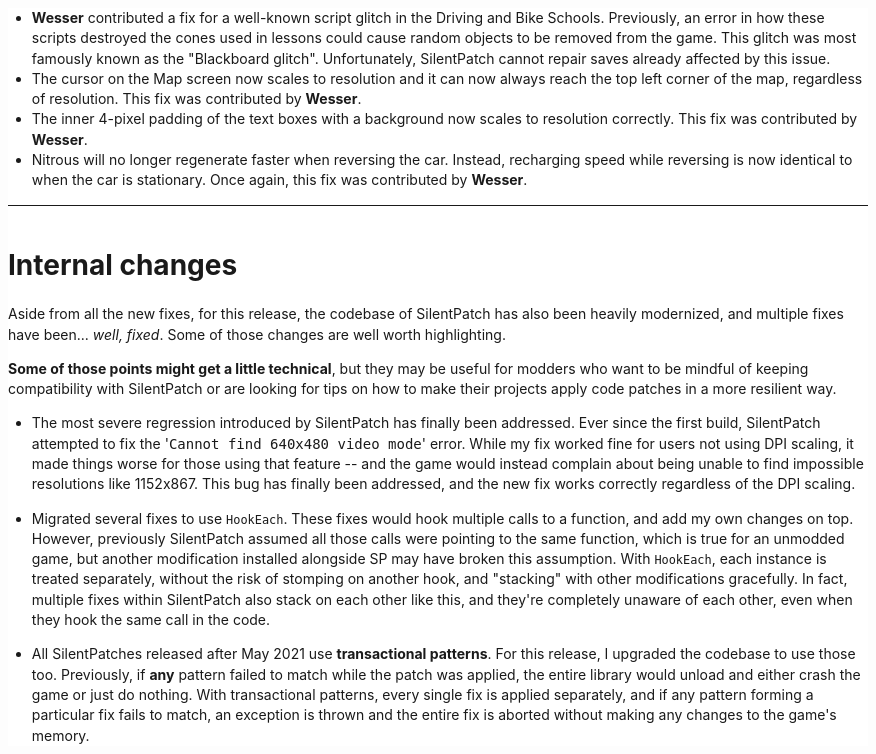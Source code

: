 * **Wesser** contributed a fix for a well-known script glitch in the Driving and Bike Schools. Previously, an error in how these scripts
  destroyed the cones used in lessons could cause random objects to be removed from the game. This glitch was most famously known
  as the "Blackboard glitch". Unfortunately, SilentPatch cannot repair saves already affected by this issue.
* The cursor on the Map screen now scales to resolution and it can now always reach the top left corner of the map, regardless of resolution. This fix was contributed by **Wesser**.
* The inner 4-pixel padding of the text boxes with a background now scales to resolution correctly. This fix was contributed by **Wesser**.
* Nitrous will no longer regenerate faster when reversing the car. Instead, recharging speed while reversing is now identical to when the car is stationary.
  Once again, this fix was contributed by **Wesser**.

***

# Internal changes

Aside from all the new fixes, for this release, the codebase of SilentPatch has also been heavily modernized,
and multiple fixes have been... *well, fixed*. Some of those changes are well worth highlighting.

**Some of those points might get a little technical**, but they may be useful for modders who want to be mindful
of keeping compatibility with SilentPatch or are looking for tips on how to make their projects
apply code patches in a more resilient way.

* The most severe regression introduced by SilentPatch has finally been addressed. Ever since the first build,
  SilentPatch attempted to fix the '<samp>Cannot find 640x480 video mode</samp>' error.
  While my fix worked fine for users not using DPI scaling, it made things worse for those using that
  feature -- and the game would instead complain about being unable to find impossible resolutions like 1152x867.
  This bug has finally been addressed, and the new fix works correctly regardless of the DPI scaling.

* Migrated several fixes to use `HookEach`. These fixes would hook multiple calls to a function,
  and add my own changes on top. However, previously SilentPatch assumed all those calls were pointing
  to the same function, which is true for an unmodded game, but another modification installed alongside
  SP may have broken this assumption. With `HookEach`, each instance is treated separately, without the risk
  of stomping on another hook, and "stacking" with other modifications gracefully.
  In fact, multiple fixes within SilentPatch also stack on each other like this, and they're completely unaware
  of each other, even when they hook the same call in the code.

* All SilentPatches released after May 2021 use **transactional patterns**. For this release,
  I upgraded the codebase to use those too. Previously, if **any** pattern failed to match while the patch was applied,
  the entire library would unload and either crash the game or just do nothing.
  With transactional patterns, every single fix is applied separately, and if any pattern forming a particular fix fails to match,
  an exception is thrown and the entire fix is aborted without making any changes to the game's memory.
